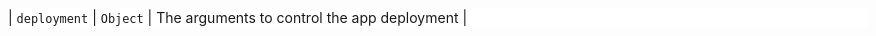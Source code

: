 | `deployment`                                   | `Object`                                                                                                                                                                                                                                                                                                                                                                                                                                                                                                                                                                                                                                                                                                                                                                                                                                                                                                                                                                                                                                                                                                                                                                                                                                                                                                                                                                                                                                                                                                                                                                                                                                                                                                                                                                                                                                                                                                                                                                                                                                                                                                                                                                                                                                                                                                                                                                                                                                                                                                                                                                                                                                                                                                                                                                                                                                                                                                                                                                                                                                                                                                                                                                                                                                                                                                                                                                                                                                                                                                                                                                                                                                                                                                                                                                                                                                                                                                                                                                                                                                                                                                                                                                                                                                                                                                                                                                                                                                                                                                                                                                                                                                                                                                                                                                                                                                                                                                                                                                                                                                                                       | The arguments to control the app deployment                                                                                                                                                                                                                                               |